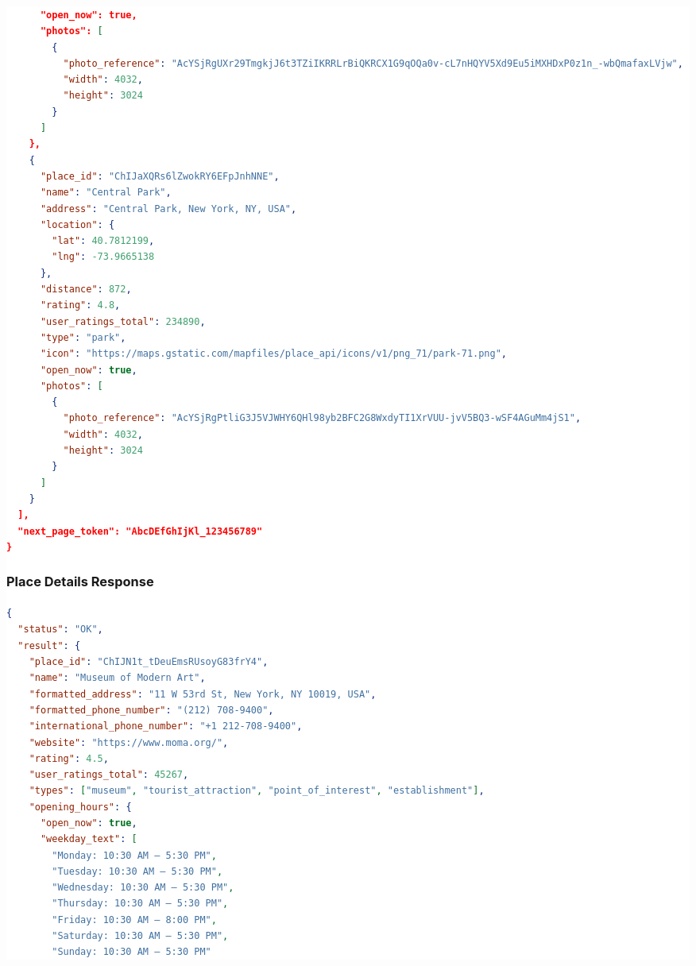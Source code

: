 ```json
      "open_now": true,
      "photos": [
        {
          "photo_reference": "AcYSjRgUXr29TmgkjJ6t3TZiIKRRLrBiQKRCX1G9qOQa0v-cL7nHQYV5Xd9Eu5iMXHDxP0z1n_-wbQmafaxLVjw",
          "width": 4032,
          "height": 3024
        }
      ]
    },
    {
      "place_id": "ChIJaXQRs6lZwokRY6EFpJnhNNE",
      "name": "Central Park",
      "address": "Central Park, New York, NY, USA",
      "location": {
        "lat": 40.7812199,
        "lng": -73.9665138
      },
      "distance": 872,
      "rating": 4.8,
      "user_ratings_total": 234890,
      "type": "park",
      "icon": "https://maps.gstatic.com/mapfiles/place_api/icons/v1/png_71/park-71.png",
      "open_now": true,
      "photos": [
        {
          "photo_reference": "AcYSjRgPtliG3J5VJWHY6QHl98yb2BFC2G8WxdyTI1XrVUU-jvV5BQ3-wSF4AGuMm4jS1",
          "width": 4032,
          "height": 3024
        }
      ]
    }
  ],
  "next_page_token": "AbcDEfGhIjKl_123456789"
}
```

### Place Details Response

```json
{
  "status": "OK",
  "result": {
    "place_id": "ChIJN1t_tDeuEmsRUsoyG83frY4",
    "name": "Museum of Modern Art",
    "formatted_address": "11 W 53rd St, New York, NY 10019, USA",
    "formatted_phone_number": "(212) 708-9400",
    "international_phone_number": "+1 212-708-9400",
    "website": "https://www.moma.org/",
    "rating": 4.5,
    "user_ratings_total": 45267,
    "types": ["museum", "tourist_attraction", "point_of_interest", "establishment"],
    "opening_hours": {
      "open_now": true,
      "weekday_text": [
        "Monday: 10:30 AM – 5:30 PM",
        "Tuesday: 10:30 AM – 5:30 PM",
        "Wednesday: 10:30 AM – 5:30 PM",
        "Thursday: 10:30 AM – 5:30 PM",
        "Friday: 10:30 AM – 8:00 PM",
        "Saturday: 10:30 AM – 5:30 PM",
        "Sunday: 10:30 AM – 5:30 PM"
```